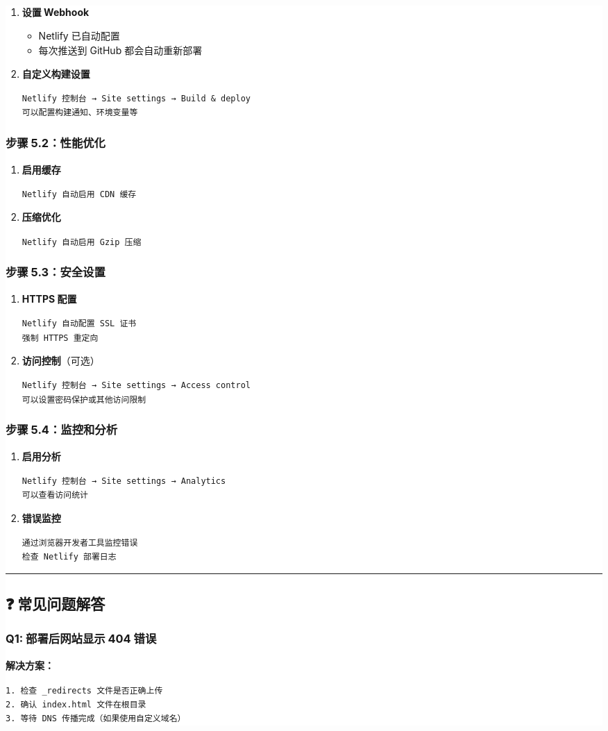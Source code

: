 1. **设置 Webhook**
   - Netlify 已自动配置
   - 每次推送到 GitHub 都会自动重新部署

2. **自定义构建设置**
   ```
   Netlify 控制台 → Site settings → Build & deploy
   可以配置构建通知、环境变量等
   ```

### 步骤 5.2：性能优化

1. **启用缓存**
   ```
   Netlify 自动启用 CDN 缓存
   ```

2. **压缩优化**
   ```
   Netlify 自动启用 Gzip 压缩
   ```

### 步骤 5.3：安全设置

1. **HTTPS 配置**
   ```
   Netlify 自动配置 SSL 证书
   强制 HTTPS 重定向
   ```

2. **访问控制**（可选）
   ```
   Netlify 控制台 → Site settings → Access control
   可以设置密码保护或其他访问限制
   ```

### 步骤 5.4：监控和分析

1. **启用分析**
   ```
   Netlify 控制台 → Site settings → Analytics
   可以查看访问统计
   ```

2. **错误监控**
   ```
   通过浏览器开发者工具监控错误
   检查 Netlify 部署日志
   ```

---

## ❓ 常见问题解答

### Q1: 部署后网站显示 404 错误
**解决方案：**
```
1. 检查 _redirects 文件是否正确上传
2. 确认 index.html 文件在根目录
3. 等待 DNS 传播完成（如果使用自定义域名）
```
